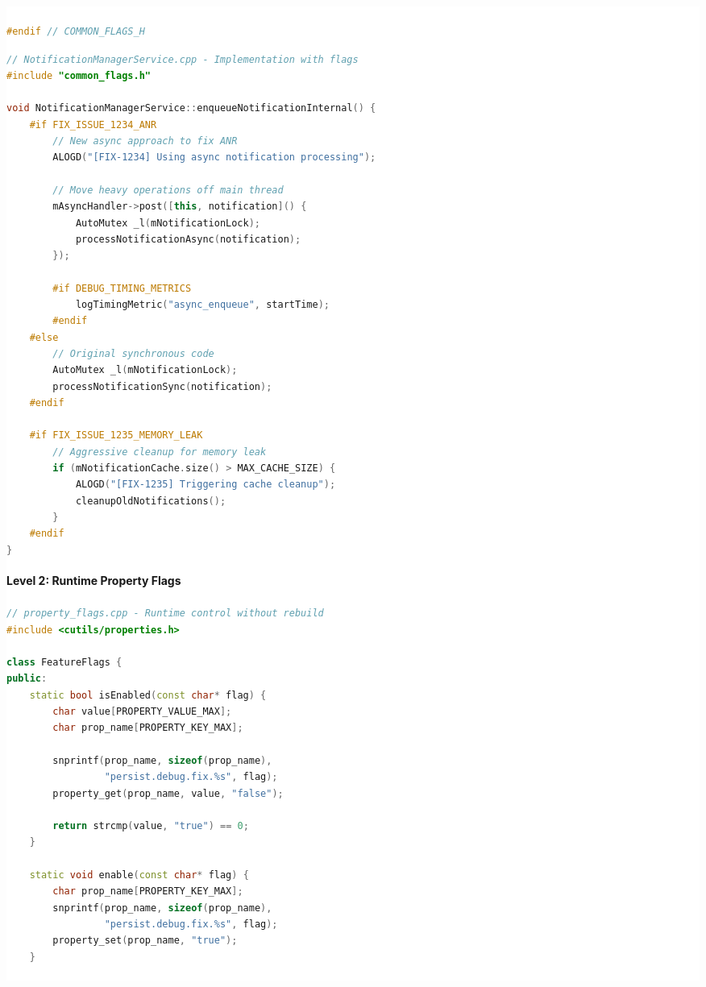 ```cpp

#endif // COMMON_FLAGS_H
```

```cpp
// NotificationManagerService.cpp - Implementation with flags
#include "common_flags.h"

void NotificationManagerService::enqueueNotificationInternal() {
    #if FIX_ISSUE_1234_ANR
        // New async approach to fix ANR
        ALOGD("[FIX-1234] Using async notification processing");
        
        // Move heavy operations off main thread
        mAsyncHandler->post([this, notification]() {
            AutoMutex _l(mNotificationLock);
            processNotificationAsync(notification);
        });
        
        #if DEBUG_TIMING_METRICS
            logTimingMetric("async_enqueue", startTime);
        #endif
    #else
        // Original synchronous code
        AutoMutex _l(mNotificationLock);
        processNotificationSync(notification);
    #endif
    
    #if FIX_ISSUE_1235_MEMORY_LEAK
        // Aggressive cleanup for memory leak
        if (mNotificationCache.size() > MAX_CACHE_SIZE) {
            ALOGD("[FIX-1235] Triggering cache cleanup");
            cleanupOldNotifications();
        }
    #endif
}
```

#### **Level 2: Runtime Property Flags**

```cpp
// property_flags.cpp - Runtime control without rebuild
#include <cutils/properties.h>

class FeatureFlags {
public:
    static bool isEnabled(const char* flag) {
        char value[PROPERTY_VALUE_MAX];
        char prop_name[PROPERTY_KEY_MAX];
        
        snprintf(prop_name, sizeof(prop_name), 
                 "persist.debug.fix.%s", flag);
        property_get(prop_name, value, "false");
        
        return strcmp(value, "true") == 0;
    }
    
    static void enable(const char* flag) {
        char prop_name[PROPERTY_KEY_MAX];
        snprintf(prop_name, sizeof(prop_name), 
                 "persist.debug.fix.%s", flag);
        property_set(prop_name, "true");
    }
    
```